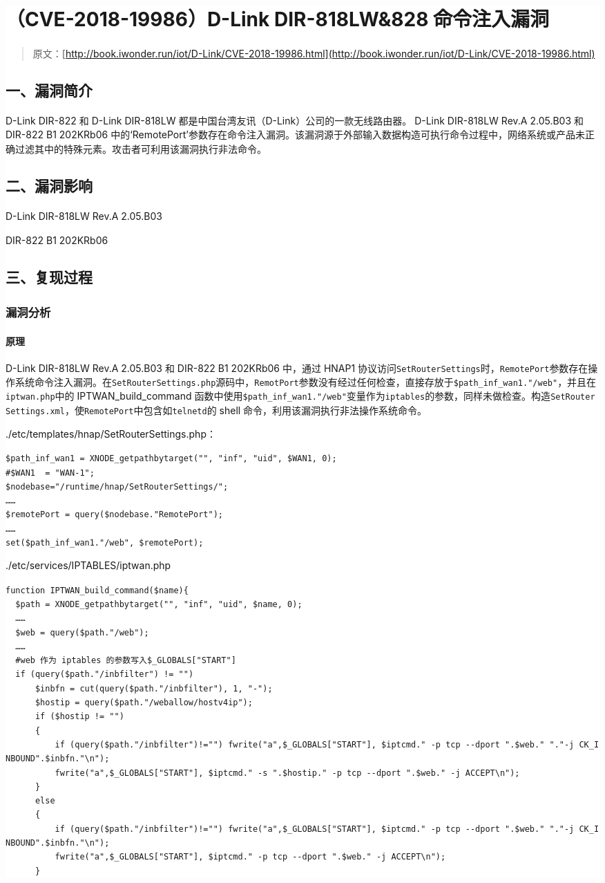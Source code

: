# （CVE-2018-19986）D-Link DIR-818LW&828 命令注入漏洞

> 原文：[http://book.iwonder.run/iot/D-Link/CVE-2018-19986.html](http://book.iwonder.run/iot/D-Link/CVE-2018-19986.html)

## 一、漏洞简介

D-Link DIR-822 和 D-Link DIR-818LW 都是中国台湾友讯（D-Link）公司的一款无线路由器。 D-Link DIR-818LW Rev.A 2.05.B03 和 DIR-822 B1 202KRb06 中的‘RemotePort’参数存在命令注入漏洞。该漏洞源于外部输入数据构造可执行命令过程中，网络系统或产品未正确过滤其中的特殊元素。攻击者可利用该漏洞执行非法命令。

## 二、漏洞影响

D-Link DIR-818LW Rev.A 2.05.B03

DIR-822 B1 202KRb06

## 三、复现过程

### 漏洞分析

#### 原理

D-Link DIR-818LW Rev.A 2.05.B03 和 DIR-822 B1 202KRb06 中，通过 HNAP1 协议访问`SetRouterSettings`时，`RemotePort`参数存在操作系统命令注入漏洞。在`SetRouterSettings.php`源码中，`RemotPort`参数没有经过任何检查，直接存放于`$path_inf_wan1."/web"`，并且在`iptwan.php`中的 IPTWAN_build_command 函数中使用`$path_inf_wan1."/web"`变量作为`iptables`的参数，同样未做检查。构造`SetRouterSettings.xml`，使`RemotePort`中包含如`telnetd`的 shell 命令，利用该漏洞执行非法操作系统命令。

./etc/templates/hnap/SetRouterSettings.php：

```
$path_inf_wan1 = XNODE_getpathbytarget("", "inf", "uid", $WAN1, 0);
#$WAN1  = "WAN-1";
$nodebase="/runtime/hnap/SetRouterSettings/";
……
$remotePort = query($nodebase."RemotePort");
……
set($path_inf_wan1."/web", $remotePort); 
```

./etc/services/IPTABLES/iptwan.php

```
function IPTWAN_build_command($name){
  $path = XNODE_getpathbytarget("", "inf", "uid", $name, 0);
  ……
  $web = query($path."/web");
  ……
  #web 作为 iptables 的参数写入$_GLOBALS["START"]
  if (query($path."/inbfilter") != "")
      $inbfn = cut(query($path."/inbfilter"), 1, "-");
      $hostip = query($path."/weballow/hostv4ip");
      if ($hostip != "")
      {
          if (query($path."/inbfilter")!="") fwrite("a",$_GLOBALS["START"], $iptcmd." -p tcp --dport ".$web." "."-j CK_INBOUND".$inbfn."\n");
          fwrite("a",$_GLOBALS["START"], $iptcmd." -s ".$hostip." -p tcp --dport ".$web." -j ACCEPT\n");
      }
      else
      {
          if (query($path."/inbfilter")!="") fwrite("a",$_GLOBALS["START"], $iptcmd." -p tcp --dport ".$web." "."-j CK_INBOUND".$inbfn."\n");
          fwrite("a",$_GLOBALS["START"], $iptcmd." -p tcp --dport ".$web." -j ACCEPT\n");
      }
```